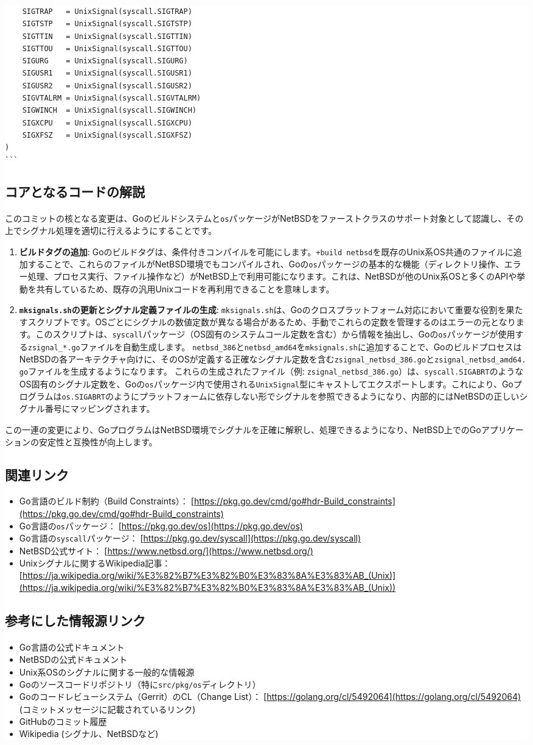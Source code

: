     	SIGTRAP   = UnixSignal(syscall.SIGTRAP)
    	SIGTSTP   = UnixSignal(syscall.SIGTSTP)
    	SIGTTIN   = UnixSignal(syscall.SIGTTIN)
    	SIGTTOU   = UnixSignal(syscall.SIGTTOU)
    	SIGURG    = UnixSignal(syscall.SIGURG)
    	SIGUSR1   = UnixSignal(syscall.SIGUSR1)
    	SIGUSR2   = UnixSignal(syscall.SIGUSR2)
    	SIGVTALRM = UnixSignal(syscall.SIGVTALRM)
    	SIGWINCH  = UnixSignal(syscall.SIGWINCH)
    	SIGXCPU   = UnixSignal(syscall.SIGXCPU)
    	SIGXFSZ   = UnixSignal(syscall.SIGXFSZ)
    )
    ```

## コアとなるコードの解説

このコミットの核となる変更は、Goのビルドシステムと`os`パッケージがNetBSDをファーストクラスのサポート対象として認識し、その上でシグナル処理を適切に行えるようにすることです。

1.  **ビルドタグの追加**:
    Goのビルドタグは、条件付きコンパイルを可能にします。`+build netbsd`を既存のUnix系OS共通のファイルに追加することで、これらのファイルがNetBSD環境でもコンパイルされ、Goの`os`パッケージの基本的な機能（ディレクトリ操作、エラー処理、プロセス実行、ファイル操作など）がNetBSD上で利用可能になります。これは、NetBSDが他のUnix系OSと多くのAPIや挙動を共有しているため、既存の汎用Unixコードを再利用できることを意味します。

2.  **`mksignals.sh`の更新とシグナル定義ファイルの生成**:
    `mksignals.sh`は、Goのクロスプラットフォーム対応において重要な役割を果たすスクリプトです。OSごとにシグナルの数値定数が異なる場合があるため、手動でこれらの定数を管理するのはエラーの元となります。このスクリプトは、`syscall`パッケージ（OS固有のシステムコール定数を含む）から情報を抽出し、Goの`os`パッケージが使用する`zsignal_*.go`ファイルを自動生成します。
    `netbsd_386`と`netbsd_amd64`を`mksignals.sh`に追加することで、GoのビルドプロセスはNetBSDの各アーキテクチャ向けに、そのOSが定義する正確なシグナル定数を含む`zsignal_netbsd_386.go`と`zsignal_netbsd_amd64.go`ファイルを生成するようになります。
    これらの生成されたファイル（例: `zsignal_netbsd_386.go`）は、`syscall.SIGABRT`のようなOS固有のシグナル定数を、Goの`os`パッケージ内で使用される`UnixSignal`型にキャストしてエクスポートします。これにより、Goプログラムは`os.SIGABRT`のようにプラットフォームに依存しない形でシグナルを参照できるようになり、内部的にはNetBSDの正しいシグナル番号にマッピングされます。

この一連の変更により、GoプログラムはNetBSD環境でシグナルを正確に解釈し、処理できるようになり、NetBSD上でのGoアプリケーションの安定性と互換性が向上します。

## 関連リンク

*   Go言語のビルド制約（Build Constraints）： [https://pkg.go.dev/cmd/go#hdr-Build_constraints](https://pkg.go.dev/cmd/go#hdr-Build_constraints)
*   Go言語の`os`パッケージ： [https://pkg.go.dev/os](https://pkg.go.dev/os)
*   Go言語の`syscall`パッケージ： [https://pkg.go.dev/syscall](https://pkg.go.dev/syscall)
*   NetBSD公式サイト： [https://www.netbsd.org/](https://www.netbsd.org/)
*   Unixシグナルに関するWikipedia記事： [https://ja.wikipedia.org/wiki/%E3%82%B7%E3%82%B0%E3%83%8A%E3%83%AB_(Unix)](https://ja.wikipedia.org/wiki/%E3%82%B7%E3%82%B0%E3%83%8A%E3%83%AB_(Unix))

## 参考にした情報源リンク

*   Go言語の公式ドキュメント
*   NetBSDの公式ドキュメント
*   Unix系OSのシグナルに関する一般的な情報源
*   Goのソースコードリポジトリ（特に`src/pkg/os`ディレクトリ）
*   Goのコードレビューシステム（Gerrit）のCL（Change List）： [https://golang.org/cl/5492064](https://golang.org/cl/5492064) (コミットメッセージに記載されているリンク)
*   GitHubのコミット履歴
*   Wikipedia (シグナル、NetBSDなど)
```
